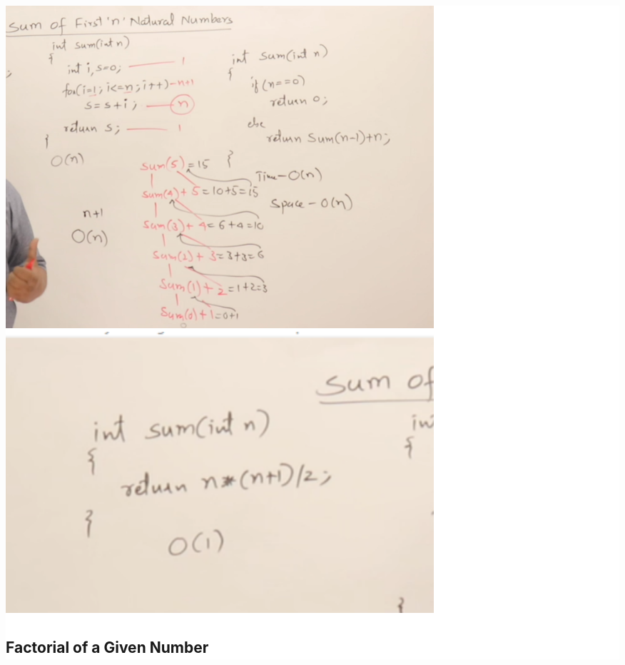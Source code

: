 <img src="./images/image_zc.png" width="600" />
<img src="./images/image_zd.png" width="600" />

## Factorial of a Given Number
